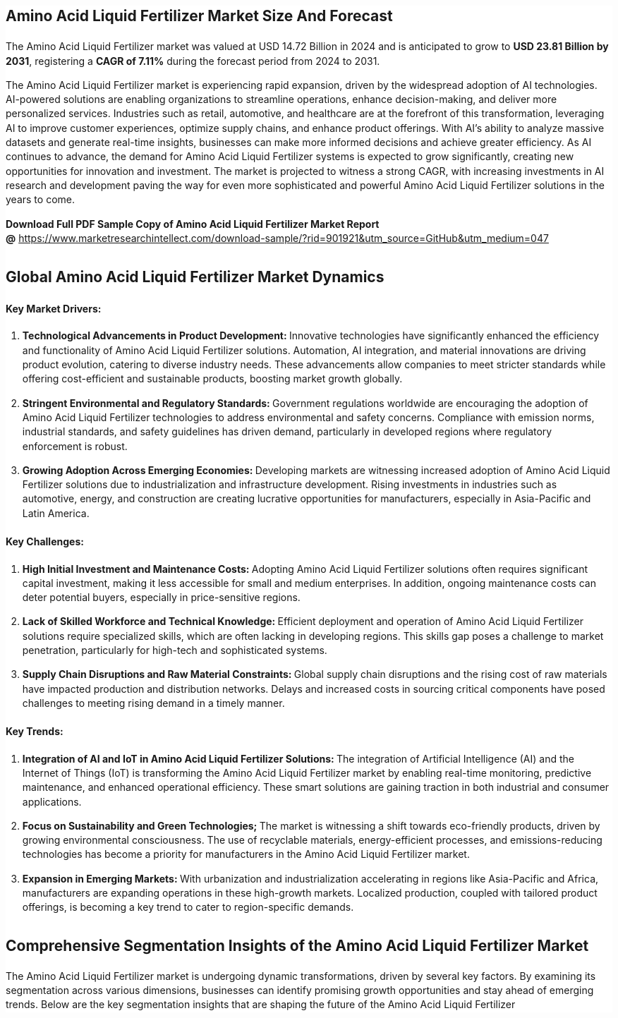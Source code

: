 <h2>Amino Acid Liquid Fertilizer Market Size And Forecast</h2><p>The Amino Acid Liquid Fertilizer market was valued at USD 14.72 Billion in 2024 and is anticipated to grow to <strong>USD 23.81 Billion by 2031</strong>, registering a <strong>CAGR of 7.11%</strong> during the forecast period from 2024 to 2031.</p><p>The Amino Acid Liquid Fertilizer market is experiencing rapid expansion, driven by the widespread adoption of AI technologies. AI-powered solutions are enabling organizations to streamline operations, enhance decision-making, and deliver more personalized services. Industries such as retail, automotive, and healthcare are at the forefront of this transformation, leveraging AI to improve customer experiences, optimize supply chains, and enhance product offerings. With AI’s ability to analyze massive datasets and generate real-time insights, businesses can make more informed decisions and achieve greater efficiency. As AI continues to advance, the demand for Amino Acid Liquid Fertilizer systems is expected to grow significantly, creating new opportunities for innovation and investment. The market is projected to witness a strong CAGR, with increasing investments in AI research and development paving the way for even more sophisticated and powerful Amino Acid Liquid Fertilizer solutions in the years to come.</p><p><strong>Download Full PDF Sample Copy of Amino Acid Liquid Fertilizer Market Report @</strong>&nbsp;<a href="https://www.marketresearchintellect.com/download-sample/?rid=901921&amp;utm_source=GitHub&amp;utm_medium=047">https://www.marketresearchintellect.com/download-sample/?rid=901921&amp;utm_source=GitHub&amp;utm_medium=047</a></p><h2>Global Amino Acid Liquid Fertilizer Market Dynamics</h2><h4><strong>Key Market Drivers:</strong></h4><ol><li><p><strong>Technological Advancements in Product Development:&nbsp;</strong>Innovative technologies have significantly enhanced the efficiency and functionality of Amino Acid Liquid Fertilizer solutions. Automation, AI integration, and material innovations are driving product evolution, catering to diverse industry needs. These advancements allow companies to meet stricter standards while offering cost-efficient and sustainable products, boosting market growth globally.</p></li><li><p><strong>Stringent Environmental and Regulatory Standards:&nbsp;</strong>Government regulations worldwide are encouraging the adoption of Amino Acid Liquid Fertilizer technologies to address environmental and safety concerns. Compliance with emission norms, industrial standards, and safety guidelines has driven demand, particularly in developed regions where regulatory enforcement is robust.</p></li><li><p><strong>Growing Adoption Across Emerging Economies:&nbsp;</strong>Developing markets are witnessing increased adoption of Amino Acid Liquid Fertilizer solutions due to industrialization and infrastructure development. Rising investments in industries such as automotive, energy, and construction are creating lucrative opportunities for manufacturers, especially in Asia-Pacific and Latin America.</p></li></ol><h4><strong>Key Challenges:</strong></h4><ol><li><p><strong>High Initial Investment and Maintenance Costs:&nbsp;</strong>Adopting Amino Acid Liquid Fertilizer solutions often requires significant capital investment, making it less accessible for small and medium enterprises. In addition, ongoing maintenance costs can deter potential buyers, especially in price-sensitive regions.</p></li><li><p><strong>Lack of Skilled Workforce and Technical Knowledge:&nbsp;</strong>Efficient deployment and operation of Amino Acid Liquid Fertilizer solutions require specialized skills, which are often lacking in developing regions. This skills gap poses a challenge to market penetration, particularly for high-tech and sophisticated systems.</p></li><li><p><strong>Supply Chain Disruptions and Raw Material Constraints:&nbsp;</strong>Global supply chain disruptions and the rising cost of raw materials have impacted production and distribution networks. Delays and increased costs in sourcing critical components have posed challenges to meeting rising demand in a timely manner.</p></li></ol><h4><strong>Key Trends:</strong></h4><ol><li><p><strong>Integration of AI and IoT in Amino Acid Liquid Fertilizer Solutions:&nbsp;</strong>The integration of Artificial Intelligence (AI) and the Internet of Things (IoT) is transforming the Amino Acid Liquid Fertilizer market by enabling real-time monitoring, predictive maintenance, and enhanced operational efficiency. These smart solutions are gaining traction in both industrial and consumer applications.</p></li><li><p><strong>Focus on Sustainability and Green Technologies;&nbsp;</strong>The market is witnessing a shift towards eco-friendly products, driven by growing environmental consciousness. The use of recyclable materials, energy-efficient processes, and emissions-reducing technologies has become a priority for manufacturers in the Amino Acid Liquid Fertilizer market.</p></li><li><p><strong>Expansion in Emerging Markets:&nbsp;</strong>With urbanization and industrialization accelerating in regions like Asia-Pacific and Africa, manufacturers are expanding operations in these high-growth markets. Localized production, coupled with tailored product offerings, is becoming a key trend to cater to region-specific demands.</p></li></ol><div class="article-main__content" data-test-id="publishing-text-block"><h2>Comprehensive Segmentation Insights of the Amino Acid Liquid Fertilizer Market</h2><p>The Amino Acid Liquid Fertilizer market is undergoing dynamic transformations, driven by several key factors. By examining its segmentation across various dimensions, businesses can identify promising growth opportunities and stay ahead of emerging trends. Below are the key segmentation insights that are shaping the future of the Amino Acid Liquid Fertilizer
